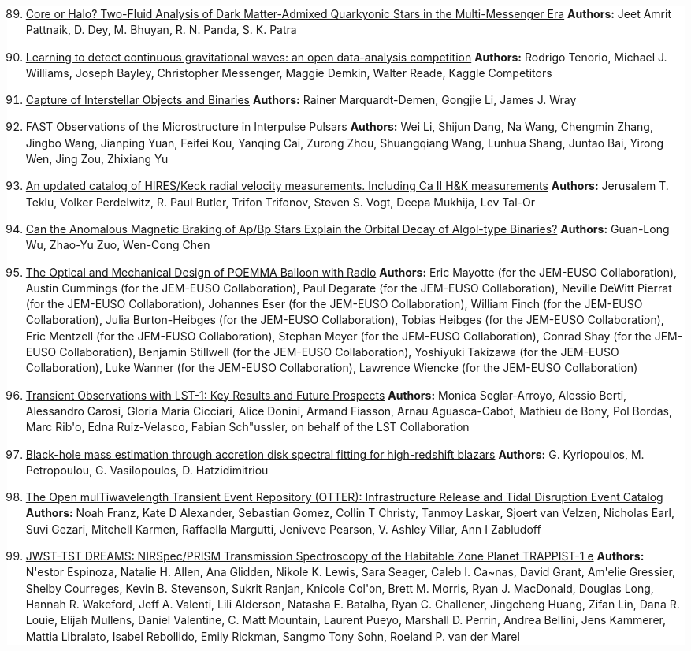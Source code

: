 89. [Core or Halo? Two-Fluid Analysis of Dark Matter-Admixed Quarkyonic Stars in the Multi-Messenger Era](#user-content-link89)
**Authors:** Jeet Amrit Pattnaik, D. Dey, M. Bhuyan, R. N. Panda, S. K. Patra

90. [Learning to detect continuous gravitational waves: an open data-analysis competition](#user-content-link90)
**Authors:** Rodrigo Tenorio, Michael J. Williams, Joseph Bayley, Christopher Messenger, Maggie Demkin, Walter Reade, Kaggle Competitors

91. [Capture of Interstellar Objects and Binaries](#user-content-link91)
**Authors:** Rainer Marquardt-Demen, Gongjie Li, James J. Wray

92. [FAST Observations of the Microstructure in Interpulse Pulsars](#user-content-link92)
**Authors:** Wei Li, Shijun Dang, Na Wang, Chengmin Zhang, Jingbo Wang, Jianping Yuan, Feifei Kou, Yanqing Cai, Zurong Zhou, Shuangqiang Wang, Lunhua Shang, Juntao Bai, Yirong Wen, Jing Zou, Zhixiang Yu

93. [An updated catalog of HIRES/Keck radial velocity measurements. Including Ca II H&K measurements](#user-content-link93)
**Authors:** Jerusalem T. Teklu, Volker Perdelwitz, R. Paul Butler, Trifon Trifonov, Steven S. Vogt, Deepa Mukhija, Lev Tal-Or

94. [Can the Anomalous Magnetic Braking of Ap/Bp Stars Explain the Orbital Decay of Algol-type Binaries?](#user-content-link94)
**Authors:** Guan-Long Wu, Zhao-Yu Zuo, Wen-Cong Chen

95. [The Optical and Mechanical Design of POEMMA Balloon with Radio](#user-content-link95)
**Authors:** Eric Mayotte (for the JEM-EUSO Collaboration), Austin Cummings (for the JEM-EUSO Collaboration), Paul Degarate (for the JEM-EUSO Collaboration), Neville DeWitt Pierrat (for the JEM-EUSO Collaboration), Johannes Eser (for the JEM-EUSO Collaboration), William Finch (for the JEM-EUSO Collaboration), Julia Burton-Heibges (for the JEM-EUSO Collaboration), Tobias Heibges (for the JEM-EUSO Collaboration), Eric Mentzell (for the JEM-EUSO Collaboration), Stephan Meyer (for the JEM-EUSO Collaboration), Conrad Shay (for the JEM-EUSO Collaboration), Benjamin Stillwell (for the JEM-EUSO Collaboration), Yoshiyuki Takizawa (for the JEM-EUSO Collaboration), Luke Wanner (for the JEM-EUSO Collaboration), Lawrence Wiencke (for the JEM-EUSO Collaboration)

96. [Transient Observations with LST-1: Key Results and Future Prospects](#user-content-link96)
**Authors:** Monica Seglar-Arroyo, Alessio Berti, Alessandro Carosi, Gloria Maria Cicciari, Alice Donini, Armand Fiasson, Arnau Aguasca-Cabot, Mathieu de Bony, Pol Bordas, Marc Rib\'o, Edna Ruiz-Velasco, Fabian Sch\"ussler, on behalf of the LST Collaboration

97. [Black-hole mass estimation through accretion disk spectral fitting for high-redshift blazars](#user-content-link97)
**Authors:** G. Kyriopoulos, M. Petropoulou, G. Vasilopoulos, D. Hatzidimitriou

98. [The Open mulTiwavelength Transient Event Repository (OTTER): Infrastructure Release and Tidal Disruption Event Catalog](#user-content-link98)
**Authors:** Noah Franz, Kate D Alexander, Sebastian Gomez, Collin T Christy, Tanmoy Laskar, Sjoert van Velzen, Nicholas Earl, Suvi Gezari, Mitchell Karmen, Raffaella Margutti, Jeniveve Pearson, V. Ashley Villar, Ann I Zabludoff

99. [JWST-TST DREAMS: NIRSpec/PRISM Transmission Spectroscopy of the Habitable Zone Planet TRAPPIST-1 e](#user-content-link99)
**Authors:** N\'estor Espinoza, Natalie H. Allen, Ana Glidden, Nikole K. Lewis, Sara Seager, Caleb I. Ca\~nas, David Grant, Am\'elie Gressier, Shelby Courreges, Kevin B. Stevenson, Sukrit Ranjan, Knicole Col\'on, Brett M. Morris, Ryan J. MacDonald, Douglas Long, Hannah R. Wakeford, Jeff A. Valenti, Lili Alderson, Natasha E. Batalha, Ryan C. Challener, Jingcheng Huang, Zifan Lin, Dana R. Louie, Elijah Mullens, Daniel Valentine, C. Matt Mountain, Laurent Pueyo, Marshall D. Perrin, Andrea Bellini, Jens Kammerer, Mattia Libralato, Isabel Rebollido, Emily Rickman, Sangmo Tony Sohn, Roeland P. van der Marel
